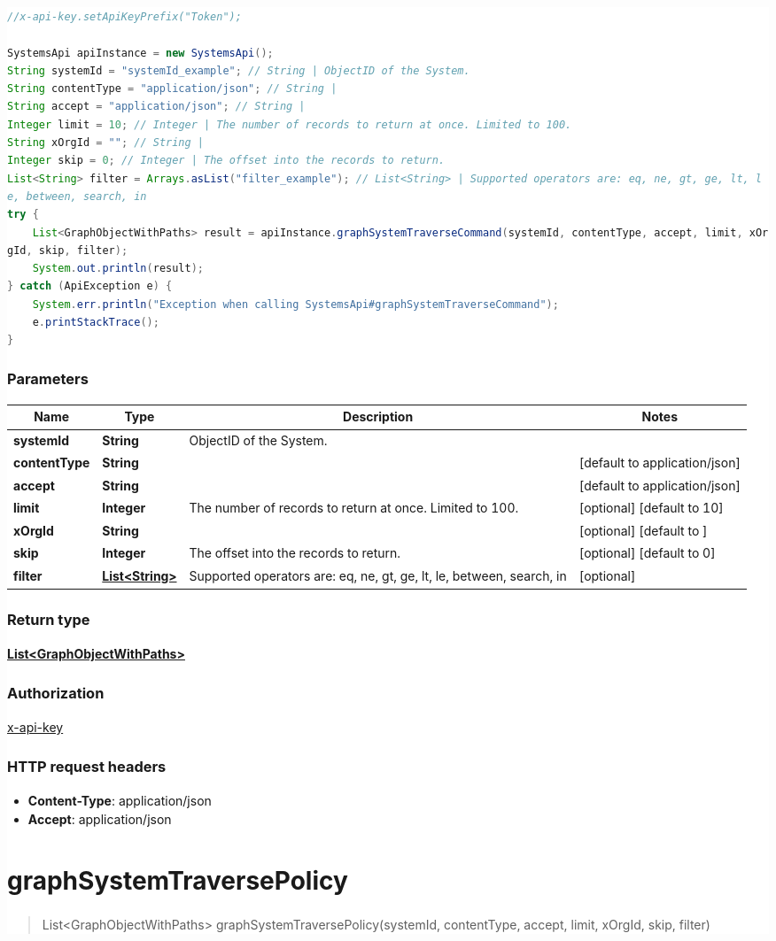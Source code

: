 ```java
//x-api-key.setApiKeyPrefix("Token");

SystemsApi apiInstance = new SystemsApi();
String systemId = "systemId_example"; // String | ObjectID of the System.
String contentType = "application/json"; // String | 
String accept = "application/json"; // String | 
Integer limit = 10; // Integer | The number of records to return at once. Limited to 100.
String xOrgId = ""; // String | 
Integer skip = 0; // Integer | The offset into the records to return.
List<String> filter = Arrays.asList("filter_example"); // List<String> | Supported operators are: eq, ne, gt, ge, lt, le, between, search, in
try {
    List<GraphObjectWithPaths> result = apiInstance.graphSystemTraverseCommand(systemId, contentType, accept, limit, xOrgId, skip, filter);
    System.out.println(result);
} catch (ApiException e) {
    System.err.println("Exception when calling SystemsApi#graphSystemTraverseCommand");
    e.printStackTrace();
}
```

### Parameters

Name | Type | Description  | Notes
------------- | ------------- | ------------- | -------------
 **systemId** | **String**| ObjectID of the System. |
 **contentType** | **String**|  | [default to application/json]
 **accept** | **String**|  | [default to application/json]
 **limit** | **Integer**| The number of records to return at once. Limited to 100. | [optional] [default to 10]
 **xOrgId** | **String**|  | [optional] [default to ]
 **skip** | **Integer**| The offset into the records to return. | [optional] [default to 0]
 **filter** | [**List&lt;String&gt;**](String.md)| Supported operators are: eq, ne, gt, ge, lt, le, between, search, in | [optional]

### Return type

[**List&lt;GraphObjectWithPaths&gt;**](GraphObjectWithPaths.md)

### Authorization

[x-api-key](../README.md#x-api-key)

### HTTP request headers

 - **Content-Type**: application/json
 - **Accept**: application/json

<a name="graphSystemTraversePolicy"></a>
# **graphSystemTraversePolicy**
> List&lt;GraphObjectWithPaths&gt; graphSystemTraversePolicy(systemId, contentType, accept, limit, xOrgId, skip, filter)
